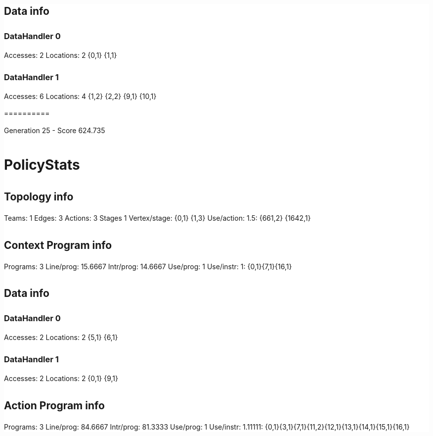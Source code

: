 ## Data info

### DataHandler 0
Accesses:	2
Locations:	2
{0,1} {1,1} 

### DataHandler 1
Accesses:	6
Locations:	4
{1,2} {2,2} {9,1} {10,1} 


==========

Generation 25 - Score 624.735

# PolicyStats
## Topology info
Teams:		1
Edges:		3
Actions:	3
Stages		1
Vertex/stage:	{0,1} {1,3} 
Use/action:	1.5: {661,2} {1642,1} 

## Context Program info
Programs:	3
Line/prog:	15.6667
Intr/prog:	14.6667
Use/prog:	1
Use/instr:	1: {0,1}{7,1}{16,1}

## Data info

### DataHandler 0
Accesses:	2
Locations:	2
{5,1} {6,1} 

### DataHandler 1
Accesses:	2
Locations:	2
{0,1} {9,1} 


## Action Program info
Programs:	3
Line/prog:	84.6667
Intr/prog:	81.3333
Use/prog:	1
Use/instr:	1.11111: {0,1}{3,1}{7,1}{11,2}{12,1}{13,1}{14,1}{15,1}{16,1}
